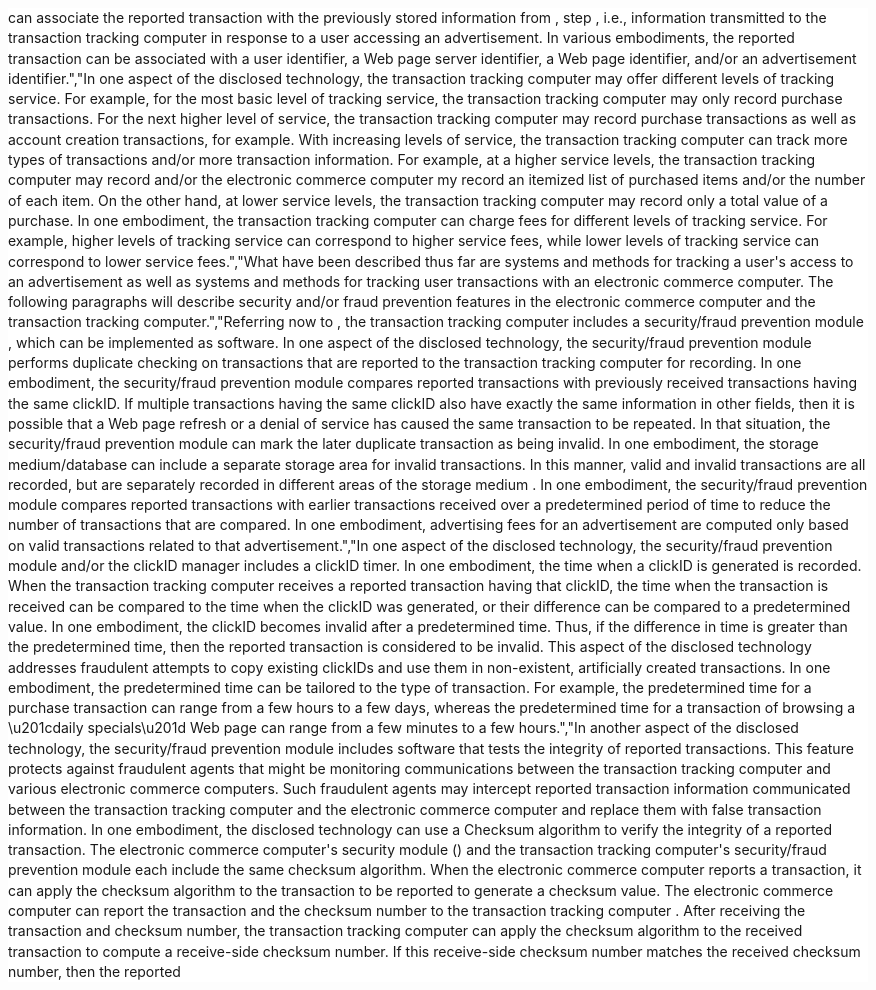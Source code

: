 can associate the reported transaction with the previously stored information from , step , i.e., information transmitted to the transaction tracking computer  in response to a user accessing an advertisement. In various embodiments, the reported transaction can be associated with a user identifier, a Web page server identifier, a Web page identifier, and\/or an advertisement identifier.","In one aspect of the disclosed technology, the transaction tracking computer may offer different levels of tracking service. For example, for the most basic level of tracking service, the transaction tracking computer may only record purchase transactions. For the next higher level of service, the transaction tracking computer may record purchase transactions as well as account creation transactions, for example. With increasing levels of service, the transaction tracking computer can track more types of transactions and\/or more transaction information. For example, at a higher service levels, the transaction tracking computer may record and\/or the electronic commerce computer my record an itemized list of purchased items and\/or the number of each item. On the other hand, at lower service levels, the transaction tracking computer may record only a total value of a purchase. In one embodiment, the transaction tracking computer can charge fees for different levels of tracking service. For example, higher levels of tracking service can correspond to higher service fees, while lower levels of tracking service can correspond to lower service fees.","What have been described thus far are systems and methods for tracking a user's access to an advertisement as well as systems and methods for tracking user transactions with an electronic commerce computer. The following paragraphs will describe security and\/or fraud prevention features in the electronic commerce computer and the transaction tracking computer.","Referring now to , the transaction tracking computer  includes a security\/fraud prevention module , which can be implemented as software. In one aspect of the disclosed technology, the security\/fraud prevention module  performs duplicate checking on transactions that are reported to the transaction tracking computer  for recording. In one embodiment, the security\/fraud prevention module  compares reported transactions with previously received transactions having the same clickID. If multiple transactions having the same clickID also have exactly the same information in other fields, then it is possible that a Web page refresh or a denial of service has caused the same transaction to be repeated. In that situation, the security\/fraud prevention module  can mark the later duplicate transaction as being invalid. In one embodiment, the storage medium\/database  can include a separate storage area for invalid transactions. In this manner, valid and invalid transactions are all recorded, but are separately recorded in different areas of the storage medium . In one embodiment, the security\/fraud prevention module  compares reported transactions with earlier transactions received over a predetermined period of time to reduce the number of transactions that are compared. In one embodiment, advertising fees for an advertisement are computed only based on valid transactions related to that advertisement.","In one aspect of the disclosed technology, the security\/fraud prevention module  and\/or the clickID manager  includes a clickID timer. In one embodiment, the time when a clickID is generated is recorded. When the transaction tracking computer  receives a reported transaction having that clickID, the time when the transaction is received can be compared to the time when the clickID was generated, or their difference can be compared to a predetermined value. In one embodiment, the clickID becomes invalid after a predetermined time. Thus, if the difference in time is greater than the predetermined time, then the reported transaction is considered to be invalid. This aspect of the disclosed technology addresses fraudulent attempts to copy existing clickIDs and use them in non-existent, artificially created transactions. In one embodiment, the predetermined time can be tailored to the type of transaction. For example, the predetermined time for a purchase transaction can range from a few hours to a few days, whereas the predetermined time for a transaction of browsing a \u201cdaily specials\u201d Web page can range from a few minutes to a few hours.","In another aspect of the disclosed technology, the security\/fraud prevention module  includes software that tests the integrity of reported transactions. This feature protects against fraudulent agents that might be monitoring communications between the transaction tracking computer  and various electronic commerce computers. Such fraudulent agents may intercept reported transaction information communicated between the transaction tracking computer and the electronic commerce computer and replace them with false transaction information. In one embodiment, the disclosed technology can use a Checksum algorithm to verify the integrity of a reported transaction. The electronic commerce computer's security module  () and the transaction tracking computer's security\/fraud prevention module  each include the same checksum algorithm. When the electronic commerce computer  reports a transaction, it can apply the checksum algorithm to the transaction to be reported to generate a checksum value. The electronic commerce computer  can report the transaction and the checksum number to the transaction tracking computer . After receiving the transaction and checksum number, the transaction tracking computer can apply the checksum algorithm to the received transaction to compute a receive-side checksum number. If this receive-side checksum number matches the received checksum number, then the reported